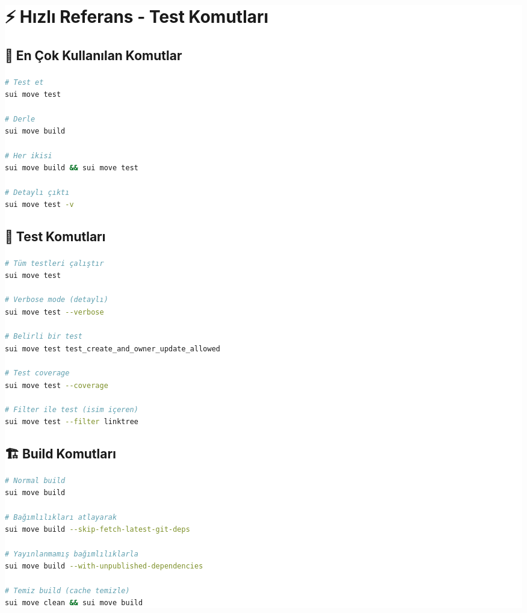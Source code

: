 # ⚡ Hızlı Referans - Test Komutları

## 🎯 En Çok Kullanılan Komutlar

```bash
# Test et
sui move test

# Derle
sui move build

# Her ikisi
sui move build && sui move test

# Detaylı çıktı
sui move test -v
```

## 🧪 Test Komutları

```bash
# Tüm testleri çalıştır
sui move test

# Verbose mode (detaylı)
sui move test --verbose

# Belirli bir test
sui move test test_create_and_owner_update_allowed

# Test coverage
sui move test --coverage

# Filter ile test (isim içeren)
sui move test --filter linktree
```

## 🏗️ Build Komutları

```bash
# Normal build
sui move build

# Bağımlılıkları atlayarak
sui move build --skip-fetch-latest-git-deps

# Yayınlanmamış bağımlılıklarla
sui move build --with-unpublished-dependencies

# Temiz build (cache temizle)
sui move clean && sui move build
```
